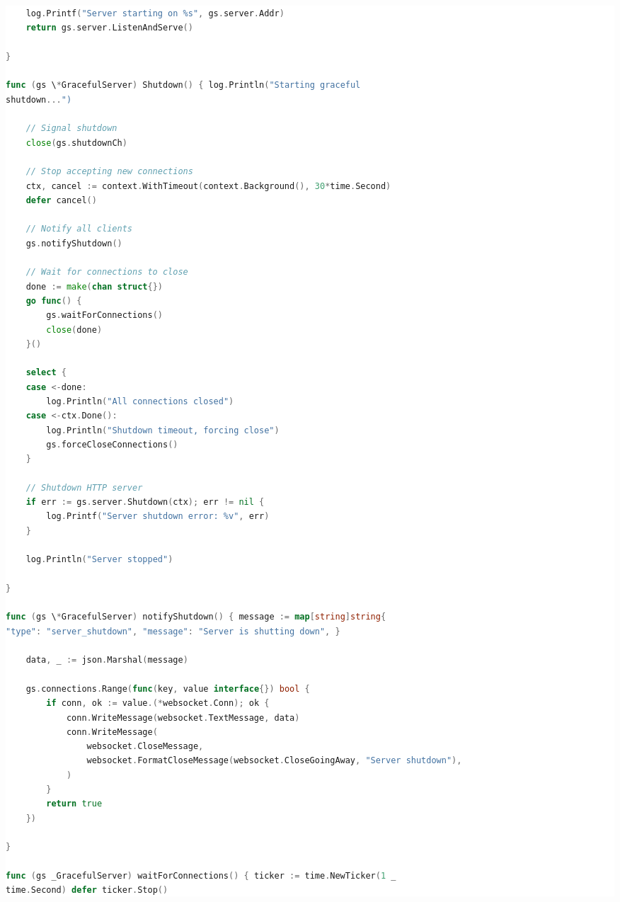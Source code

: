 ```go
    log.Printf("Server starting on %s", gs.server.Addr)
    return gs.server.ListenAndServe()

}

func (gs \*GracefulServer) Shutdown() { log.Println("Starting graceful
shutdown...")

    // Signal shutdown
    close(gs.shutdownCh)

    // Stop accepting new connections
    ctx, cancel := context.WithTimeout(context.Background(), 30*time.Second)
    defer cancel()

    // Notify all clients
    gs.notifyShutdown()

    // Wait for connections to close
    done := make(chan struct{})
    go func() {
        gs.waitForConnections()
        close(done)
    }()

    select {
    case <-done:
        log.Println("All connections closed")
    case <-ctx.Done():
        log.Println("Shutdown timeout, forcing close")
        gs.forceCloseConnections()
    }

    // Shutdown HTTP server
    if err := gs.server.Shutdown(ctx); err != nil {
        log.Printf("Server shutdown error: %v", err)
    }

    log.Println("Server stopped")

}

func (gs \*GracefulServer) notifyShutdown() { message := map[string]string{
"type": "server_shutdown", "message": "Server is shutting down", }

    data, _ := json.Marshal(message)

    gs.connections.Range(func(key, value interface{}) bool {
        if conn, ok := value.(*websocket.Conn); ok {
            conn.WriteMessage(websocket.TextMessage, data)
            conn.WriteMessage(
                websocket.CloseMessage,
                websocket.FormatCloseMessage(websocket.CloseGoingAway, "Server shutdown"),
            )
        }
        return true
    })

}

func (gs _GracefulServer) waitForConnections() { ticker := time.NewTicker(1 _
time.Second) defer ticker.Stop()

```
